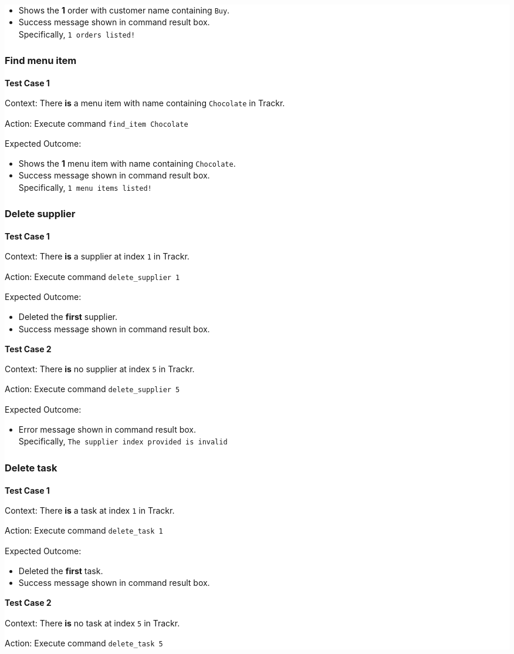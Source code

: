 * Shows the **1** order with customer name containing `Buy`.
* Success message shown in command result box.<br>
  Specifically, `1 orders listed!`

### Find menu item

**Test Case 1**

Context: There **is** a menu item with name containing `Chocolate` in Trackr.

Action: Execute command `find_item Chocolate`

Expected Outcome:

* Shows the **1** menu item with name containing `Chocolate`.
* Success message shown in command result box.<br>
  Specifically, `1 menu items listed!`

### Delete supplier

**Test Case 1**

Context: There **is** a supplier at index `1` in Trackr.

Action: Execute command `delete_supplier 1`

Expected Outcome:

* Deleted the **first** supplier.
* Success message shown in command result box.

**Test Case 2**

Context: There **is** no supplier at index `5` in Trackr.

Action: Execute command `delete_supplier 5`

Expected Outcome:

* Error message shown in command result box.<br>
  Specifically, `The supplier index provided is invalid`

### Delete task

**Test Case 1**

Context: There **is** a task at index `1` in Trackr.

Action: Execute command `delete_task 1`

Expected Outcome:

* Deleted the **first** task.
* Success message shown in command result box.

**Test Case 2**

Context: There **is** no task at index `5` in Trackr.

Action: Execute command `delete_task 5`
